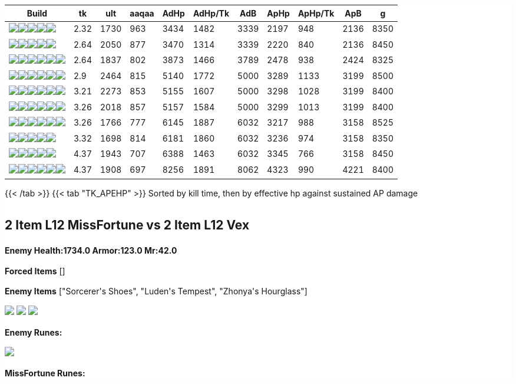 



 Build |tk|ult|aaqaa|AdHp|AdHp/Tk|AdB|ApHp|ApHp/Tk|ApB|g
-|-|-|-|-|-|-|-|-|-|-
![](/item/6672.png)![](/item/3153.png)![](/item/2422.png)![](/item/1055.png)![](/item/1038.png)|2.32|1730|963|3434|1482|3339|2197|948|2136|8350
![](/item/6672.png)![](/item/3074.png)![](/item/2422.png)![](/item/1055.png)![](/item/1038.png)|2.64|2050|877|3470|1314|3339|2220|840|2136|8450
![](/item/6672.png)![](/item/6609.png)![](/item/2422.png)![](/item/1053.png)![](/item/1055.png)![](/item/1037.png)|2.64|1837|802|3873|1466|3789|2478|938|2424|8325
![](/item/6673.png)![](/item/6691.png)![](/item/2422.png)![](/item/1055.png)![](/item/1038.png)![](/item/1036.png)|2.9|2464|815|5140|1772|5000|3289|1133|3199|8500
![](/item/6673.png)![](/item/3033.png)![](/item/2422.png)![](/item/1055.png)![](/item/1038.png)![](/item/1036.png)|3.21|2273|853|5155|1607|5000|3298|1028|3199|8400
![](/item/6673.png)![](/item/3087.png)![](/item/2422.png)![](/item/1055.png)![](/item/1038.png)![](/item/1036.png)|3.26|2018|857|5157|1584|5000|3299|1013|3199|8400
![](/item/6672.png)![](/item/3026.png)![](/item/2422.png)![](/item/1053.png)![](/item/1055.png)![](/item/1037.png)|3.26|1766|777|6145|1887|6032|3217|988|3158|8525
![](/item/3026.png)![](/item/3153.png)![](/item/2422.png)![](/item/1055.png)![](/item/1038.png)|3.32|1698|814|6181|1860|6032|3236|974|3158|8350
![](/item/3072.png)![](/item/3026.png)![](/item/2422.png)![](/item/1055.png)![](/item/1038.png)|4.37|1943|707|6388|1463|6032|3345|766|3158|8450
![](/item/6673.png)![](/item/3026.png)![](/item/2422.png)![](/item/1055.png)![](/item/1038.png)![](/item/1036.png)|4.37|1908|697|8256|1891|8062|4323|990|4221|8400
{{< /tab >}}
{{< tab "TK_APEHP" >}}
Sorted by kill time, then by effective hp against sustained AP damage
## 2 Item L12 MissFortune vs 2 Item L12 Vex

**Enemy Health:1734.0 Armor:123.0 Mr:42.0**


**Forced Items** []








**Enemy Items** ["Sorcerer's Shoes", "Luden's Tempest", "Zhonya's Hourglass"]





![](/item/3020.png)
![](/item/6655.png)
![](/item/3157.png)



**Enemy Runes:**





![](/StatMods/StatModsArmorIcon.png)



**MissFortune Runes:**
